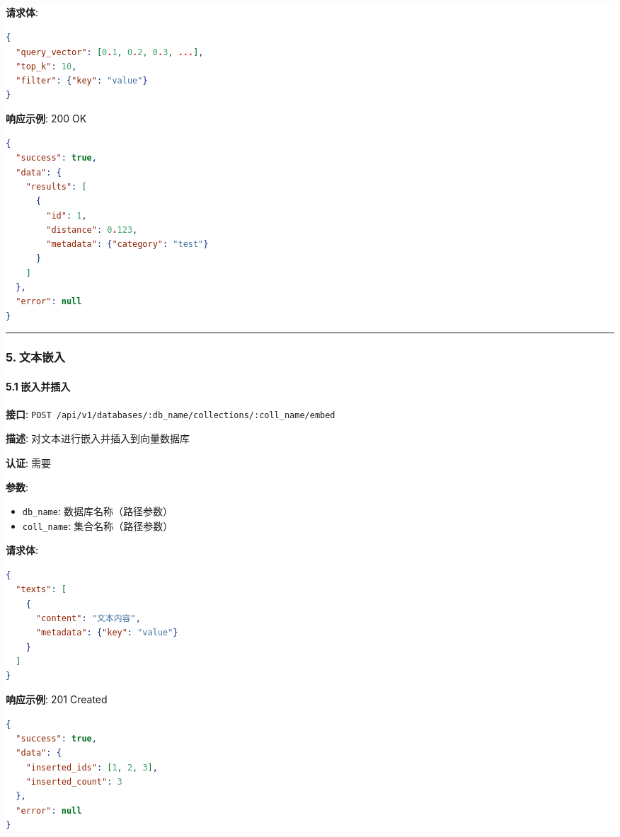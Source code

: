 **请求体**:
```json
{
  "query_vector": [0.1, 0.2, 0.3, ...],
  "top_k": 10,
  "filter": {"key": "value"}
}
```

**响应示例**: 200 OK
```json
{
  "success": true,
  "data": {
    "results": [
      {
        "id": 1,
        "distance": 0.123,
        "metadata": {"category": "test"}
      }
    ]
  },
  "error": null
}
```

---

### 5. 文本嵌入

#### 5.1 嵌入并插入

**接口**: `POST /api/v1/databases/:db_name/collections/:coll_name/embed`

**描述**: 对文本进行嵌入并插入到向量数据库

**认证**: 需要

**参数**:
- `db_name`: 数据库名称（路径参数）
- `coll_name`: 集合名称（路径参数）

**请求体**:
```json
{
  "texts": [
    {
      "content": "文本内容",
      "metadata": {"key": "value"}
    }
  ]
}
```

**响应示例**: 201 Created
```json
{
  "success": true,
  "data": {
    "inserted_ids": [1, 2, 3],
    "inserted_count": 3
  },
  "error": null
}
```
